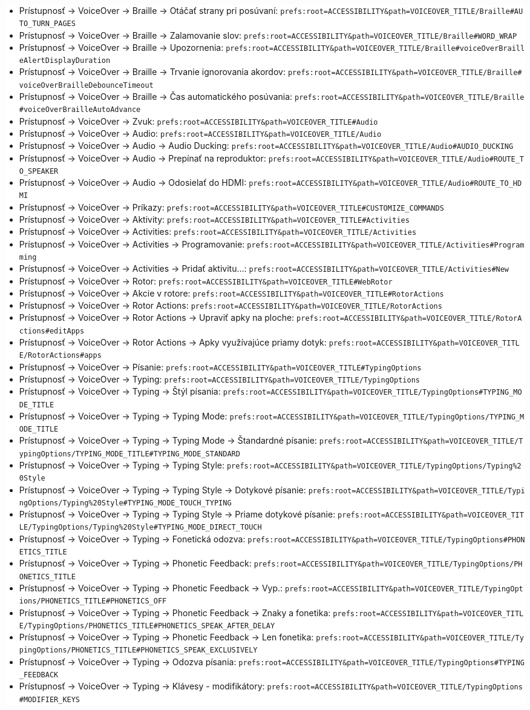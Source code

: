 - Prístupnosť → VoiceOver → Braille → Otáčať strany pri posúvaní: `prefs:root=ACCESSIBILITY&path=VOICEOVER_TITLE/Braille#AUTO_TURN_PAGES`
- Prístupnosť → VoiceOver → Braille → Zalamovanie slov: `prefs:root=ACCESSIBILITY&path=VOICEOVER_TITLE/Braille#WORD_WRAP`
- Prístupnosť → VoiceOver → Braille → Upozornenia: `prefs:root=ACCESSIBILITY&path=VOICEOVER_TITLE/Braille#voiceOverBrailleAlertDisplayDuration`
- Prístupnosť → VoiceOver → Braille → Trvanie ignorovania akordov: `prefs:root=ACCESSIBILITY&path=VOICEOVER_TITLE/Braille#voiceOverBrailleDebounceTimeout`
- Prístupnosť → VoiceOver → Braille → Čas automatického posúvania: `prefs:root=ACCESSIBILITY&path=VOICEOVER_TITLE/Braille#voiceOverBrailleAutoAdvance`
- Prístupnosť → VoiceOver → Zvuk: `prefs:root=ACCESSIBILITY&path=VOICEOVER_TITLE#Audio`
- Prístupnosť → VoiceOver → Audio: `prefs:root=ACCESSIBILITY&path=VOICEOVER_TITLE/Audio`
- Prístupnosť → VoiceOver → Audio → Audio Ducking: `prefs:root=ACCESSIBILITY&path=VOICEOVER_TITLE/Audio#AUDIO_DUCKING`
- Prístupnosť → VoiceOver → Audio → Prepínať na reproduktor: `prefs:root=ACCESSIBILITY&path=VOICEOVER_TITLE/Audio#ROUTE_TO_SPEAKER`
- Prístupnosť → VoiceOver → Audio → Odosielať do HDMI: `prefs:root=ACCESSIBILITY&path=VOICEOVER_TITLE/Audio#ROUTE_TO_HDMI`
- Prístupnosť → VoiceOver → Príkazy: `prefs:root=ACCESSIBILITY&path=VOICEOVER_TITLE#CUSTOMIZE_COMMANDS`
- Prístupnosť → VoiceOver → Aktivity: `prefs:root=ACCESSIBILITY&path=VOICEOVER_TITLE#Activities`
- Prístupnosť → VoiceOver → Activities: `prefs:root=ACCESSIBILITY&path=VOICEOVER_TITLE/Activities`
- Prístupnosť → VoiceOver → Activities → Programovanie: `prefs:root=ACCESSIBILITY&path=VOICEOVER_TITLE/Activities#Programming`
- Prístupnosť → VoiceOver → Activities → Pridať aktivitu…: `prefs:root=ACCESSIBILITY&path=VOICEOVER_TITLE/Activities#New`
- Prístupnosť → VoiceOver → Rotor: `prefs:root=ACCESSIBILITY&path=VOICEOVER_TITLE#WebRotor`
- Prístupnosť → VoiceOver → Akcie v rotore: `prefs:root=ACCESSIBILITY&path=VOICEOVER_TITLE#RotorActions`
- Prístupnosť → VoiceOver → Rotor Actions: `prefs:root=ACCESSIBILITY&path=VOICEOVER_TITLE/RotorActions`
- Prístupnosť → VoiceOver → Rotor Actions → Upraviť apky na ploche: `prefs:root=ACCESSIBILITY&path=VOICEOVER_TITLE/RotorActions#editApps`
- Prístupnosť → VoiceOver → Rotor Actions → Apky využívajúce priamy dotyk: `prefs:root=ACCESSIBILITY&path=VOICEOVER_TITLE/RotorActions#apps`
- Prístupnosť → VoiceOver → Písanie: `prefs:root=ACCESSIBILITY&path=VOICEOVER_TITLE#TypingOptions`
- Prístupnosť → VoiceOver → Typing: `prefs:root=ACCESSIBILITY&path=VOICEOVER_TITLE/TypingOptions`
- Prístupnosť → VoiceOver → Typing → Štýl písania: `prefs:root=ACCESSIBILITY&path=VOICEOVER_TITLE/TypingOptions#TYPING_MODE_TITLE`
- Prístupnosť → VoiceOver → Typing → Typing Mode: `prefs:root=ACCESSIBILITY&path=VOICEOVER_TITLE/TypingOptions/TYPING_MODE_TITLE`
- Prístupnosť → VoiceOver → Typing → Typing Mode → Štandardné písanie: `prefs:root=ACCESSIBILITY&path=VOICEOVER_TITLE/TypingOptions/TYPING_MODE_TITLE#TYPING_MODE_STANDARD`
- Prístupnosť → VoiceOver → Typing → Typing Style: `prefs:root=ACCESSIBILITY&path=VOICEOVER_TITLE/TypingOptions/Typing%20Style`
- Prístupnosť → VoiceOver → Typing → Typing Style → Dotykové písanie: `prefs:root=ACCESSIBILITY&path=VOICEOVER_TITLE/TypingOptions/Typing%20Style#TYPING_MODE_TOUCH_TYPING`
- Prístupnosť → VoiceOver → Typing → Typing Style → Priame dotykové písanie: `prefs:root=ACCESSIBILITY&path=VOICEOVER_TITLE/TypingOptions/Typing%20Style#TYPING_MODE_DIRECT_TOUCH`
- Prístupnosť → VoiceOver → Typing → Fonetická odozva: `prefs:root=ACCESSIBILITY&path=VOICEOVER_TITLE/TypingOptions#PHONETICS_TITLE`
- Prístupnosť → VoiceOver → Typing → Phonetic Feedback: `prefs:root=ACCESSIBILITY&path=VOICEOVER_TITLE/TypingOptions/PHONETICS_TITLE`
- Prístupnosť → VoiceOver → Typing → Phonetic Feedback → Vyp.: `prefs:root=ACCESSIBILITY&path=VOICEOVER_TITLE/TypingOptions/PHONETICS_TITLE#PHONETICS_OFF`
- Prístupnosť → VoiceOver → Typing → Phonetic Feedback → Znaky a fonetika: `prefs:root=ACCESSIBILITY&path=VOICEOVER_TITLE/TypingOptions/PHONETICS_TITLE#PHONETICS_SPEAK_AFTER_DELAY`
- Prístupnosť → VoiceOver → Typing → Phonetic Feedback → Len fonetika: `prefs:root=ACCESSIBILITY&path=VOICEOVER_TITLE/TypingOptions/PHONETICS_TITLE#PHONETICS_SPEAK_EXCLUSIVELY`
- Prístupnosť → VoiceOver → Typing → Odozva písania: `prefs:root=ACCESSIBILITY&path=VOICEOVER_TITLE/TypingOptions#TYPING_FEEDBACK`
- Prístupnosť → VoiceOver → Typing → Klávesy - modifikátory: `prefs:root=ACCESSIBILITY&path=VOICEOVER_TITLE/TypingOptions#MODIFIER_KEYS`
